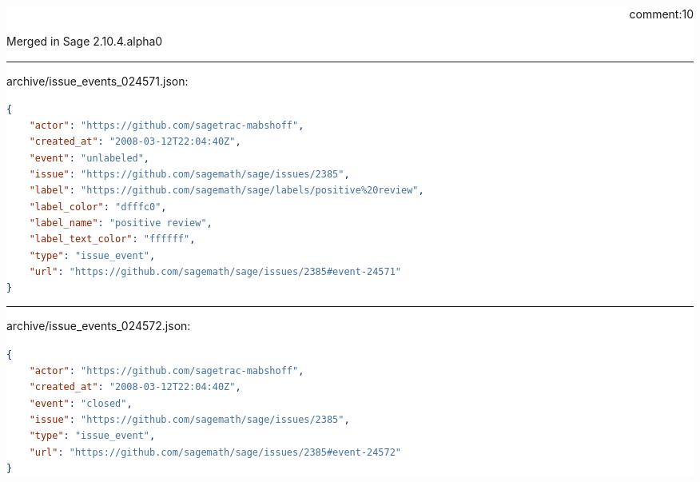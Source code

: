 <div id="comment:10" align="right">comment:10</div>

Merged in Sage 2.10.4.alpha0



---

archive/issue_events_024571.json:
```json
{
    "actor": "https://github.com/sagetrac-mabshoff",
    "created_at": "2008-03-12T22:04:40Z",
    "event": "unlabeled",
    "issue": "https://github.com/sagemath/sage/issues/2385",
    "label": "https://github.com/sagemath/sage/labels/positive%20review",
    "label_color": "dfffc0",
    "label_name": "positive review",
    "label_text_color": "ffffff",
    "type": "issue_event",
    "url": "https://github.com/sagemath/sage/issues/2385#event-24571"
}
```



---

archive/issue_events_024572.json:
```json
{
    "actor": "https://github.com/sagetrac-mabshoff",
    "created_at": "2008-03-12T22:04:40Z",
    "event": "closed",
    "issue": "https://github.com/sagemath/sage/issues/2385",
    "type": "issue_event",
    "url": "https://github.com/sagemath/sage/issues/2385#event-24572"
}
```
